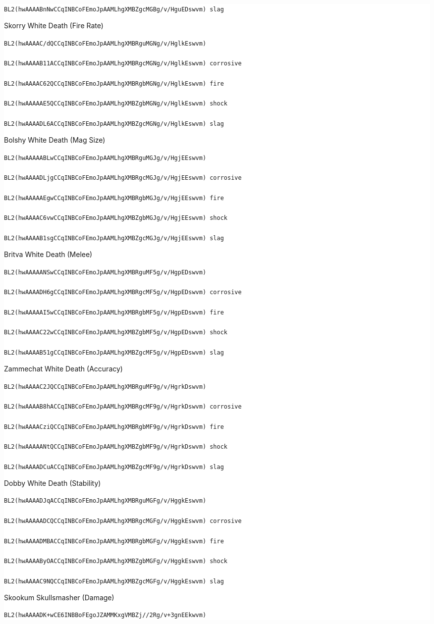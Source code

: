 	BL2(hwAAAABnNwCCqINBCoFEmoJpAAMLhgXMBZgcMGBg/v/HguEDswvm) slag

Skorry White Death (Fire Rate)

	BL2(hwAAAAC/dQCCqINBCoFEmoJpAAMLhgXMBRguMGNg/v/HglkEswvm)

	BL2(hwAAAAB11ACCqINBCoFEmoJpAAMLhgXMBRgcMGNg/v/HglkEswvm) corrosive

	BL2(hwAAAAC62QCCqINBCoFEmoJpAAMLhgXMBRgbMGNg/v/HglkEswvm) fire

	BL2(hwAAAAAE5QCCqINBCoFEmoJpAAMLhgXMBZgbMGNg/v/HglkEswvm) shock

	BL2(hwAAAADL6ACCqINBCoFEmoJpAAMLhgXMBZgcMGNg/v/HglkEswvm) slag

Bolshy White Death (Mag Size)

	BL2(hwAAAAABLwCCqINBCoFEmoJpAAMLhgXMBRguMGJg/v/HgjEEswvm)

	BL2(hwAAAADLjgCCqINBCoFEmoJpAAMLhgXMBRgcMGJg/v/HgjEEswvm) corrosive

	BL2(hwAAAAAEgwCCqINBCoFEmoJpAAMLhgXMBRgbMGJg/v/HgjEEswvm) fire

	BL2(hwAAAAC6vwCCqINBCoFEmoJpAAMLhgXMBZgbMGJg/v/HgjEEswvm) shock

	BL2(hwAAAAB1sgCCqINBCoFEmoJpAAMLhgXMBZgcMGJg/v/HgjEEswvm) slag

Britva White Death (Melee)

	BL2(hwAAAAANSwCCqINBCoFEmoJpAAMLhgXMBRguMF5g/v/HgpEDswvm)

	BL2(hwAAAADH6gCCqINBCoFEmoJpAAMLhgXMBRgcMF5g/v/HgpEDswvm) corrosive

	BL2(hwAAAAAI5wCCqINBCoFEmoJpAAMLhgXMBRgbMF5g/v/HgpEDswvm) fire

	BL2(hwAAAAC22wCCqINBCoFEmoJpAAMLhgXMBZgbMF5g/v/HgpEDswvm) shock

	BL2(hwAAAAB51gCCqINBCoFEmoJpAAMLhgXMBZgcMF5g/v/HgpEDswvm) slag

Zammechat White Death (Accuracy)

	BL2(hwAAAAC2JQCCqINBCoFEmoJpAAMLhgXMBRguMF9g/v/HgrkDswvm)

	BL2(hwAAAAB8hACCqINBCoFEmoJpAAMLhgXMBRgcMF9g/v/HgrkDswvm) corrosive

	BL2(hwAAAACziQCCqINBCoFEmoJpAAMLhgXMBRgbMF9g/v/HgrkDswvm) fire

	BL2(hwAAAAANtQCCqINBCoFEmoJpAAMLhgXMBZgbMF9g/v/HgrkDswvm) shock

	BL2(hwAAAADCuACCqINBCoFEmoJpAAMLhgXMBZgcMF9g/v/HgrkDswvm) slag

Dobby White Death (Stability)

	BL2(hwAAAADJqACCqINBCoFEmoJpAAMLhgXMBRguMGFg/v/HggkEswvm)

	BL2(hwAAAAADCQCCqINBCoFEmoJpAAMLhgXMBRgcMGFg/v/HggkEswvm) corrosive 

	BL2(hwAAAADMBACCqINBCoFEmoJpAAMLhgXMBRgbMGFg/v/HggkEswvm) fire

	BL2(hwAAAAByOACCqINBCoFEmoJpAAMLhgXMBZgbMGFg/v/HggkEswvm) shock

	BL2(hwAAAAC9NQCCqINBCoFEmoJpAAMLhgXMBZgcMGFg/v/HggkEswvm) slag

Skookum Skullsmasher (Damage)

	BL2(hwAAAADK+wCE6INBBoFEgoJZAMMKxgVMBZj//2Rg/v+3gnEEkwvm)
